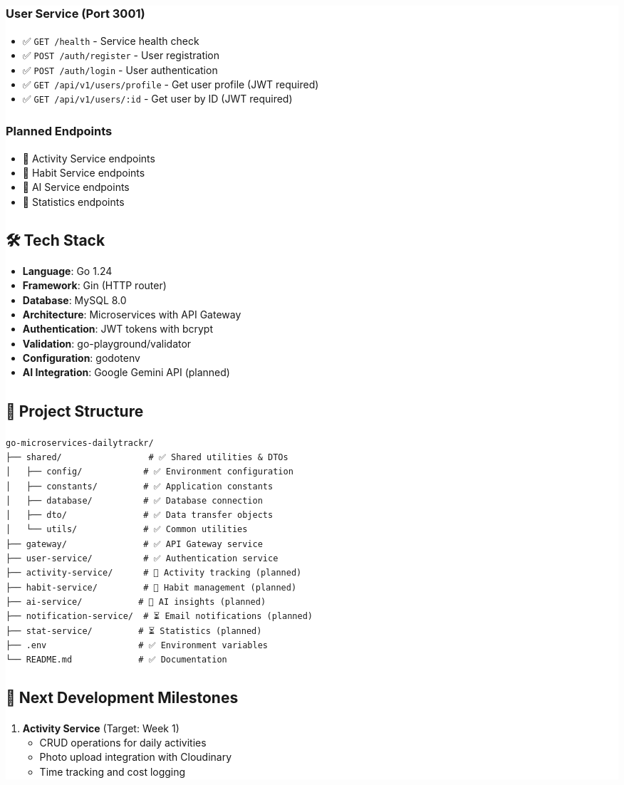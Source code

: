### User Service (Port 3001)
- ✅ `GET /health` - Service health check
- ✅ `POST /auth/register` - User registration
- ✅ `POST /auth/login` - User authentication
- ✅ `GET /api/v1/users/profile` - Get user profile (JWT required)
- ✅ `GET /api/v1/users/:id` - Get user by ID (JWT required)

### Planned Endpoints
- 🔄 Activity Service endpoints
- 🔄 Habit Service endpoints
- 🔄 AI Service endpoints
- 🔄 Statistics endpoints

## 🛠️ Tech Stack

- **Language**: Go 1.24
- **Framework**: Gin (HTTP router)
- **Database**: MySQL 8.0
- **Architecture**: Microservices with API Gateway
- **Authentication**: JWT tokens with bcrypt
- **Validation**: go-playground/validator
- **Configuration**: godotenv
- **AI Integration**: Google Gemini API (planned)

## 📁 Project Structure

```
go-microservices-dailytrackr/
├── shared/                 # ✅ Shared utilities & DTOs
│   ├── config/            # ✅ Environment configuration
│   ├── constants/         # ✅ Application constants
│   ├── database/          # ✅ Database connection
│   ├── dto/               # ✅ Data transfer objects
│   └── utils/             # ✅ Common utilities
├── gateway/               # ✅ API Gateway service
├── user-service/          # ✅ Authentication service  
├── activity-service/      # 🔄 Activity tracking (planned)
├── habit-service/         # 🔄 Habit management (planned)
├── ai-service/           # 🔄 AI insights (planned)
├── notification-service/  # ⏳ Email notifications (planned)
├── stat-service/         # ⏳ Statistics (planned)
├── .env                  # ✅ Environment variables
└── README.md             # ✅ Documentation
```

## 🎯 Next Development Milestones

1. **Activity Service** (Target: Week 1)
    - CRUD operations for daily activities
    - Photo upload integration with Cloudinary
    - Time tracking and cost logging
